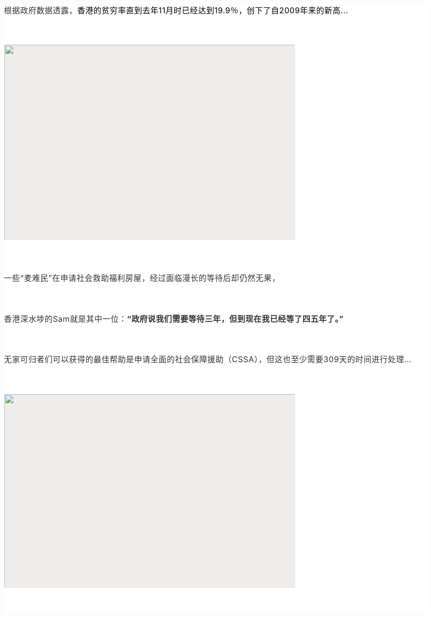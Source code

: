 <p style="max-width: 100%;min-height: 1em;color: rgb(51, 51, 51);letter-spacing: 0.544px;line-height: 27.2px;box-sizing: border-box !important;word-wrap: break-word !important;"><span style="max-width: 100%;font-size: 16px;box-sizing: border-box !important;word-wrap: break-word !important;"><span style="max-width: 100%;box-sizing: border-box !important;word-wrap: break-word !important;">根据政府数据透露，</span><span style="max-width: 100%;color: rgb(0, 0, 0);box-sizing: border-box !important;word-wrap: break-word !important;">香港的贫穷率直到去年11月时已经达到19.9％，创下了自2009年来的新高...</span></span></p><p style="max-width: 100%;min-height: 1em;color: rgb(51, 51, 51);letter-spacing: 0.544px;line-height: 27.2px;box-sizing: border-box !important;word-wrap: break-word !important;"><span style="max-width: 100%;font-size: 16px;box-sizing: border-box !important;word-wrap: break-word !important;"><br style="max-width: 100%;box-sizing: border-box !important;word-wrap: break-word !important;"></span></p><p style="max-width: 100%;min-height: 1em;color: rgb(51, 51, 51);letter-spacing: 0.544px;line-height: 27.2px;box-sizing: border-box !important;word-wrap: break-word !important;"><img class="" data-copyright="0" data-ratio="0.67" data-s="300,640" data-type="jpeg" data-w="1200" data-src="https://mmbiz.qpic.cn/mmbiz_jpg/hgkF61lC79AWVibCF9qBDlDMADXJQrN1oJAph7gbejUPnP6v7C3fZ3qpLRP4aHdEbEicPwJQ6YuuYJpIlVGc99WQ/640?wx_fmt=jpeg" style="background-color: rgb(238, 237, 235);border-width: 1px;border-style: solid;border-color: rgb(238, 237, 235);background-size: 22px;background-position: center center;background-repeat: no-repeat;height: 396.64px !important;box-sizing: border-box !important;word-wrap: break-word !important;visibility: visible !important;width: 592px !important;" src="./images/image_15.jpg"></p><p style="max-width: 100%;min-height: 1em;color: rgb(51, 51, 51);letter-spacing: 0.544px;line-height: 27.2px;box-sizing: border-box !important;word-wrap: break-word !important;"><span style="max-width: 100%;font-size: 16px;box-sizing: border-box !important;word-wrap: break-word !important;"><br style="max-width: 100%;box-sizing: border-box !important;word-wrap: break-word !important;"></span></p><p style="max-width: 100%;min-height: 1em;color: rgb(51, 51, 51);letter-spacing: 0.544px;line-height: 27.2px;box-sizing: border-box !important;word-wrap: break-word !important;"><span style="max-width: 100%;font-size: 16px;box-sizing: border-box !important;word-wrap: break-word !important;">一些“麦难民”在申请社会救助福利房屋，经过面临漫长的等待后却仍然无果，</span></p><p style="max-width: 100%;min-height: 1em;color: rgb(51, 51, 51);letter-spacing: 0.544px;line-height: 27.2px;box-sizing: border-box !important;word-wrap: break-word !important;"><span style="max-width: 100%;font-size: 16px;box-sizing: border-box !important;word-wrap: break-word !important;"><br style="max-width: 100%;box-sizing: border-box !important;word-wrap: break-word !important;"></span></p><p style="max-width: 100%;min-height: 1em;color: rgb(51, 51, 51);letter-spacing: 0.544px;line-height: 27.2px;box-sizing: border-box !important;word-wrap: break-word !important;"><span style="max-width: 100%;font-size: 16px;box-sizing: border-box !important;word-wrap: break-word !important;">香港深水埗的Sam就是其中一位：<strong style="max-width: 100%;box-sizing: border-box !important;word-wrap: break-word !important;">“政府说我们需要等待三年，但到现在我已经等了四五年了。”</strong></span></p><p style="max-width: 100%;min-height: 1em;color: rgb(51, 51, 51);letter-spacing: 0.544px;line-height: 27.2px;box-sizing: border-box !important;word-wrap: break-word !important;"><span style="max-width: 100%;font-size: 16px;box-sizing: border-box !important;word-wrap: break-word !important;"><br style="max-width: 100%;box-sizing: border-box !important;word-wrap: break-word !important;"></span></p><p style="max-width: 100%;min-height: 1em;color: rgb(51, 51, 51);letter-spacing: 0.544px;line-height: 27.2px;box-sizing: border-box !important;word-wrap: break-word !important;"><span style="max-width: 100%;font-size: 16px;box-sizing: border-box !important;word-wrap: break-word !important;">无家可归者们可以获得的最佳帮助是申请全面的社会保障援助（CSSA），但这也至少需要309天的时间进行处理...</span></p><p style="max-width: 100%;min-height: 1em;color: rgb(51, 51, 51);letter-spacing: 0.544px;line-height: 27.2px;box-sizing: border-box !important;word-wrap: break-word !important;"><span style="max-width: 100%;font-size: 16px;box-sizing: border-box !important;word-wrap: break-word !important;"><br style="max-width: 100%;box-sizing: border-box !important;word-wrap: break-word !important;"></span></p><p style="max-width: 100%;min-height: 1em;color: rgb(51, 51, 51);letter-spacing: 0.544px;line-height: 27.2px;box-sizing: border-box !important;word-wrap: break-word !important;"><img class="" data-copyright="0" data-ratio="0.6666666666666666" data-s="300,640" data-type="jpeg" data-w="1200" data-src="https://mmbiz.qpic.cn/mmbiz_jpg/hgkF61lC79AWVibCF9qBDlDMADXJQrN1oWENkYWJCsVEVpXM4bBFClY5Led6x5vZ1NU4Lq7J8nQ7eT3ibibg8U0GA/640?wx_fmt=jpeg" style="background-color: rgb(238, 237, 235);border-width: 1px;border-style: solid;border-color: rgb(238, 237, 235);background-size: 22px;background-position: center center;background-repeat: no-repeat;height: 394.667px !important;box-sizing: border-box !important;word-wrap: break-word !important;visibility: visible !important;width: 592px !important;" src="./images/image_16.jpg"></p><p style="max-width: 100%;min-height: 1em;color: rgb(51, 51, 51);letter-spacing: 0.544px;line-height: 27.2px;box-sizing: border-box !important;word-wrap: break-word !important;"><span style="max-width: 100%;font-size: 16px;box-sizing: border-box !important;word-wrap: break-word !important;"><br style="max-width: 100%;box-sizing: border-box !important;word-wrap: break-word !important;"></span></p>